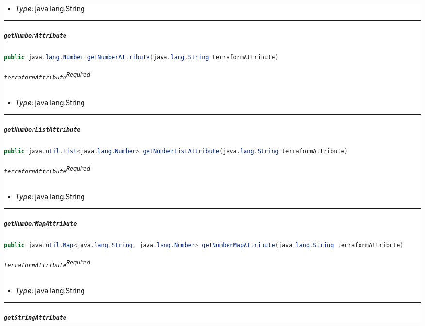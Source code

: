 - *Type:* java.lang.String

---

##### `getNumberAttribute` <a name="getNumberAttribute" id="@cdktf/provider-opentelekomcloud.s3Bucket.S3Bucket.getNumberAttribute"></a>

```java
public java.lang.Number getNumberAttribute(java.lang.String terraformAttribute)
```

###### `terraformAttribute`<sup>Required</sup> <a name="terraformAttribute" id="@cdktf/provider-opentelekomcloud.s3Bucket.S3Bucket.getNumberAttribute.parameter.terraformAttribute"></a>

- *Type:* java.lang.String

---

##### `getNumberListAttribute` <a name="getNumberListAttribute" id="@cdktf/provider-opentelekomcloud.s3Bucket.S3Bucket.getNumberListAttribute"></a>

```java
public java.util.List<java.lang.Number> getNumberListAttribute(java.lang.String terraformAttribute)
```

###### `terraformAttribute`<sup>Required</sup> <a name="terraformAttribute" id="@cdktf/provider-opentelekomcloud.s3Bucket.S3Bucket.getNumberListAttribute.parameter.terraformAttribute"></a>

- *Type:* java.lang.String

---

##### `getNumberMapAttribute` <a name="getNumberMapAttribute" id="@cdktf/provider-opentelekomcloud.s3Bucket.S3Bucket.getNumberMapAttribute"></a>

```java
public java.util.Map<java.lang.String, java.lang.Number> getNumberMapAttribute(java.lang.String terraformAttribute)
```

###### `terraformAttribute`<sup>Required</sup> <a name="terraformAttribute" id="@cdktf/provider-opentelekomcloud.s3Bucket.S3Bucket.getNumberMapAttribute.parameter.terraformAttribute"></a>

- *Type:* java.lang.String

---

##### `getStringAttribute` <a name="getStringAttribute" id="@cdktf/provider-opentelekomcloud.s3Bucket.S3Bucket.getStringAttribute"></a>
